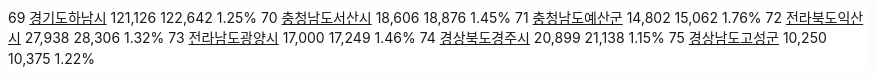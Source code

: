   <tr class="item">
    <td>69</td>
    <td><a href="/apt/경기도하남시">경기도하남시</a></td>
    <td>121,126</td>
    <td>122,642</td>
    <td>1.25%</td>
  </tr>

  <tr class="item">
    <td>70</td>
    <td><a href="/apt/충청남도서산시">충청남도서산시</a></td>
    <td>18,606</td>
    <td>18,876</td>
    <td>1.45%</td>
  </tr>

  <tr class="item">
    <td>71</td>
    <td><a href="/apt/충청남도예산군">충청남도예산군</a></td>
    <td>14,802</td>
    <td>15,062</td>
    <td>1.76%</td>
  </tr>

  <tr class="item">
    <td>72</td>
    <td><a href="/apt/전라북도익산시">전라북도익산시</a></td>
    <td>27,938</td>
    <td>28,306</td>
    <td>1.32%</td>
  </tr>

  <tr class="item">
    <td>73</td>
    <td><a href="/apt/전라남도광양시">전라남도광양시</a></td>
    <td>17,000</td>
    <td>17,249</td>
    <td>1.46%</td>
  </tr>

  <tr class="item">
    <td>74</td>
    <td><a href="/apt/경상북도경주시">경상북도경주시</a></td>
    <td>20,899</td>
    <td>21,138</td>
    <td>1.15%</td>
  </tr>

  <tr class="item">
    <td>75</td>
    <td><a href="/apt/경상남도고성군">경상남도고성군</a></td>
    <td>10,250</td>
    <td>10,375</td>
    <td>1.22%</td>
  </tr>
